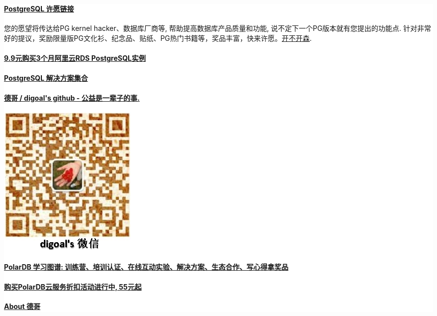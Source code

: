     
  
#### [PostgreSQL 许愿链接](https://github.com/digoal/blog/issues/76 "269ac3d1c492e938c0191101c7238216")
您的愿望将传达给PG kernel hacker、数据库厂商等, 帮助提高数据库产品质量和功能, 说不定下一个PG版本就有您提出的功能点. 针对非常好的提议，奖励限量版PG文化衫、纪念品、贴纸、PG热门书籍等，奖品丰富，快来许愿。[开不开森](https://github.com/digoal/blog/issues/76 "269ac3d1c492e938c0191101c7238216").  
  
  
#### [9.9元购买3个月阿里云RDS PostgreSQL实例](https://www.aliyun.com/database/postgresqlactivity "57258f76c37864c6e6d23383d05714ea")
  
  
#### [PostgreSQL 解决方案集合](https://yq.aliyun.com/topic/118 "40cff096e9ed7122c512b35d8561d9c8")
  
  
#### [德哥 / digoal's github - 公益是一辈子的事.](https://github.com/digoal/blog/blob/master/README.md "22709685feb7cab07d30f30387f0a9ae")
  
  
![digoal's wechat](../pic/digoal_weixin.jpg "f7ad92eeba24523fd47a6e1a0e691b59")
  
  
#### [PolarDB 学习图谱: 训练营、培训认证、在线互动实验、解决方案、生态合作、写心得拿奖品](https://www.aliyun.com/database/openpolardb/activity "8642f60e04ed0c814bf9cb9677976bd4")
  
  
#### [购买PolarDB云服务折扣活动进行中, 55元起](https://www.aliyun.com/activity/new/polardb-yunparter?userCode=bsb3t4al "e0495c413bedacabb75ff1e880be465a")
  
  
#### [About 德哥](https://github.com/digoal/blog/blob/master/me/readme.md "a37735981e7704886ffd590565582dd0")
  
